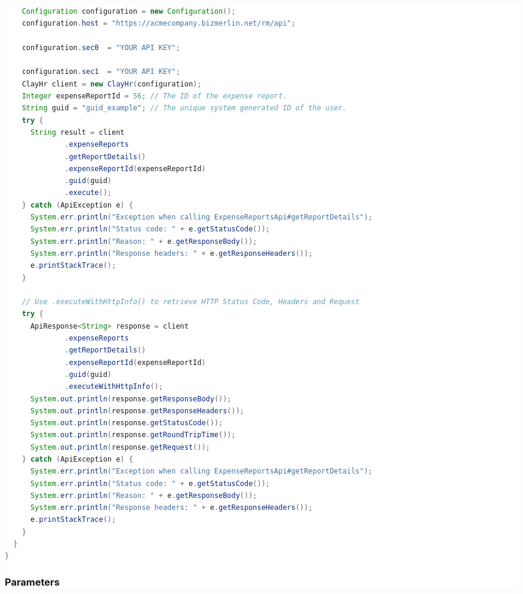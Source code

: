 ```java
    Configuration configuration = new Configuration();
    configuration.host = "https://acmecompany.bizmerlin.net/rm/api";
    
    configuration.sec0  = "YOUR API KEY";
    
    configuration.sec1  = "YOUR API KEY";
    ClayHr client = new ClayHr(configuration);
    Integer expenseReportId = 56; // The ID of the expense report.
    String guid = "guid_example"; // The unique system generated ID of the user.
    try {
      String result = client
              .expenseReports
              .getReportDetails()
              .expenseReportId(expenseReportId)
              .guid(guid)
              .execute();
    } catch (ApiException e) {
      System.err.println("Exception when calling ExpenseReportsApi#getReportDetails");
      System.err.println("Status code: " + e.getStatusCode());
      System.err.println("Reason: " + e.getResponseBody());
      System.err.println("Response headers: " + e.getResponseHeaders());
      e.printStackTrace();
    }

    // Use .executeWithHttpInfo() to retrieve HTTP Status Code, Headers and Request
    try {
      ApiResponse<String> response = client
              .expenseReports
              .getReportDetails()
              .expenseReportId(expenseReportId)
              .guid(guid)
              .executeWithHttpInfo();
      System.out.println(response.getResponseBody());
      System.out.println(response.getResponseHeaders());
      System.out.println(response.getStatusCode());
      System.out.println(response.getRoundTripTime());
      System.out.println(response.getRequest());
    } catch (ApiException e) {
      System.err.println("Exception when calling ExpenseReportsApi#getReportDetails");
      System.err.println("Status code: " + e.getStatusCode());
      System.err.println("Reason: " + e.getResponseBody());
      System.err.println("Response headers: " + e.getResponseHeaders());
      e.printStackTrace();
    }
  }
}

```

### Parameters
